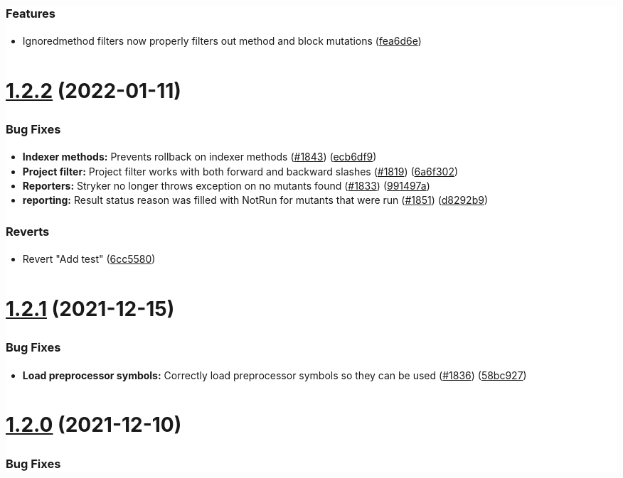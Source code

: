 
### Features

* Ignoredmethod filters now properly filters out method and block mutations ([fea6d6e](https://github.com/stryker-mutator/stryker-net/commit/fea6d6efd4d13cfc1da060b446c2159522e4f774))



# [1.2.2](https://github.com/stryker-mutator/stryker-net/compare/stryker@1.2.1...stryker@1.2.2) (2022-01-11)


### Bug Fixes

* **Indexer methods:** Prevents rollback on indexer methods ([#1843](https://github.com/stryker-mutator/stryker-net/issues/1843)) ([ecb6df9](https://github.com/stryker-mutator/stryker-net/commit/ecb6df9750545b507313d0bffc5bee91bdb23f08))
* **Project filter:** Project filter works with both forward and backward slashes ([#1819](https://github.com/stryker-mutator/stryker-net/issues/1819)) ([6a6f302](https://github.com/stryker-mutator/stryker-net/commit/6a6f3026ccc258d3ae3fde63911511ac314efd93))
* **Reporters:** Stryker no longer throws exception on no mutants found ([#1833](https://github.com/stryker-mutator/stryker-net/issues/1833)) ([991497a](https://github.com/stryker-mutator/stryker-net/commit/991497a9b3fd7280a7d48d77caf29130049fdba1))
* **reporting:** Result status reason was filled with NotRun for mutants that were run ([#1851](https://github.com/stryker-mutator/stryker-net/issues/1851)) ([d8292b9](https://github.com/stryker-mutator/stryker-net/commit/d8292b951dc48a3a65b82e5b3b267c20603b1491))


### Reverts

* Revert "Add test" ([6cc5580](https://github.com/stryker-mutator/stryker-net/commit/6cc5580d25195eaaf022e8afe019e6f3cf816969))



# [1.2.1](https://github.com/stryker-mutator/stryker-net/compare/stryker@1.2.0...stryker@1.2.1) (2021-12-15)


### Bug Fixes

* **Load preprocessor symbols:** Correctly load preprocessor symbols so they can be used ([#1836](https://github.com/stryker-mutator/stryker-net/issues/1836)) ([58bc927](https://github.com/stryker-mutator/stryker-net/commit/58bc927ab740db3294e16ce0af84ec0db28ab83d))



# [1.2.0](https://github.com/stryker-mutator/stryker-net/compare/stryker@1.1.0...stryker@1.2.0) (2021-12-10)


### Bug Fixes
